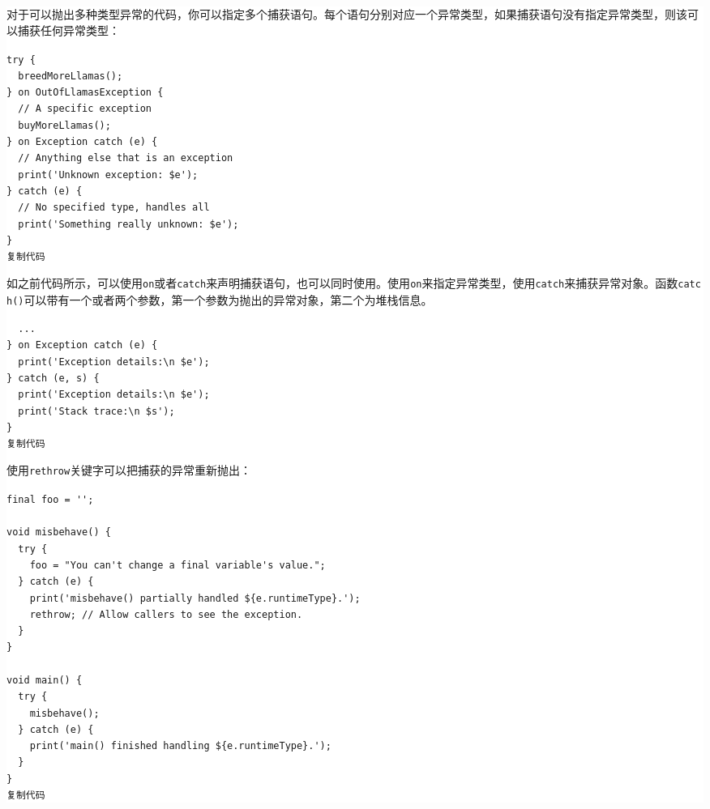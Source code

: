 对于可以抛出多种类型异常的代码，你可以指定多个捕获语句。每个语句分别对应一个异常类型，如果捕获语句没有指定异常类型，则该可以捕获任何异常类型：

```
try {
  breedMoreLlamas();
} on OutOfLlamasException {
  // A specific exception
  buyMoreLlamas();
} on Exception catch (e) {
  // Anything else that is an exception
  print('Unknown exception: $e');
} catch (e) {
  // No specified type, handles all
  print('Something really unknown: $e');
}
复制代码
```

如之前代码所示，可以使用`on`或者`catch`来声明捕获语句，也可以同时使用。使用`on`来指定异常类型，使用`catch`来捕获异常对象。函数`catch()`可以带有一个或者两个参数，第一个参数为抛出的异常对象，第二个为堆栈信息。

```
  ...
} on Exception catch (e) {
  print('Exception details:\n $e');
} catch (e, s) {
  print('Exception details:\n $e');
  print('Stack trace:\n $s');
}
复制代码
```

使用`rethrow`关键字可以把捕获的异常重新抛出：

```
final foo = '';

void misbehave() {
  try {
    foo = "You can't change a final variable's value.";
  } catch (e) {
    print('misbehave() partially handled ${e.runtimeType}.');
    rethrow; // Allow callers to see the exception.
  }
}

void main() {
  try {
    misbehave();
  } catch (e) {
    print('main() finished handling ${e.runtimeType}.');
  }
}
复制代码
```
